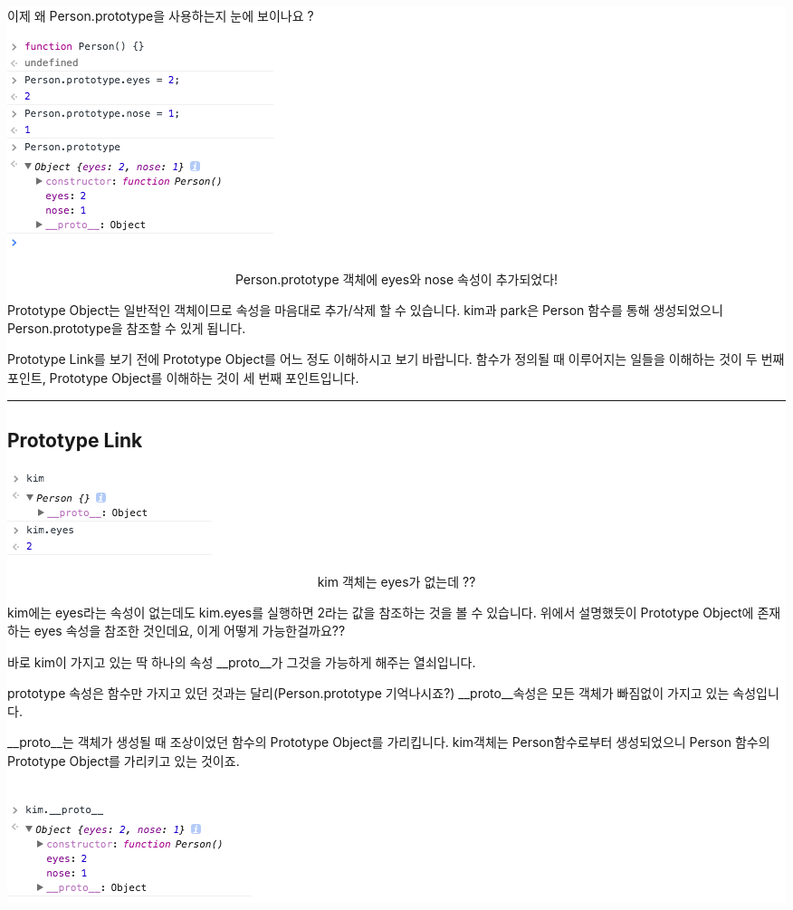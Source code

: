 이제 왜 Person.prototype을 사용하는지 눈에 보이나요 ?

![img](../img/js/prototype/proto-3.png)

<center>Person.prototype 객체에 eyes와 nose 속성이 추가되었다!</center>

Prototype Object는 일반적인 객체이므로 속성을 마음대로 추가/삭제 할 수 있습니다. kim과 park은 Person 함수를 통해 생성되었으니 Person.prototype을 참조할 수 있게 됩니다.

Prototype Link를 보기 전에 Prototype Object를 어느 정도 이해하시고 보기 바랍니다. 함수가 정의될 때 이루어지는 일들을 이해하는 것이 두 번째 포인트, Prototype Object를 이해하는 것이 세 번째 포인트입니다.

---

Prototype Link
---

![img](../img/js/prototype/proto-4.png)

<center>kim 객체는 eyes가 없는데 ??</center>

kim에는 eyes라는 속성이 없는데도 kim.eyes를 실행하면 2라는 값을 참조하는 것을 볼 수 있습니다. 위에서 설명했듯이 Prototype Object에 존재하는 eyes 속성을 참조한 것인데요, 이게 어떻게 가능한걸까요??

바로 kim이 가지고 있는 딱 하나의 속성 __proto__가 그것을 가능하게 해주는 열쇠입니다.

prototype 속성은 함수만 가지고 있던 것과는 달리(Person.prototype 기억나시죠?) 
__proto__속성은 모든 객체가 빠짐없이 가지고 있는 속성입니다.

__proto__는 객체가 생성될 때 조상이었던 함수의 Prototype Object를 가리킵니다. kim객체는 Person함수로부터 생성되었으니 Person 함수의 Prototype Object를 가리키고 있는 것이죠.
<br><br>

![img](../img/js/prototype/proto-5.png)
